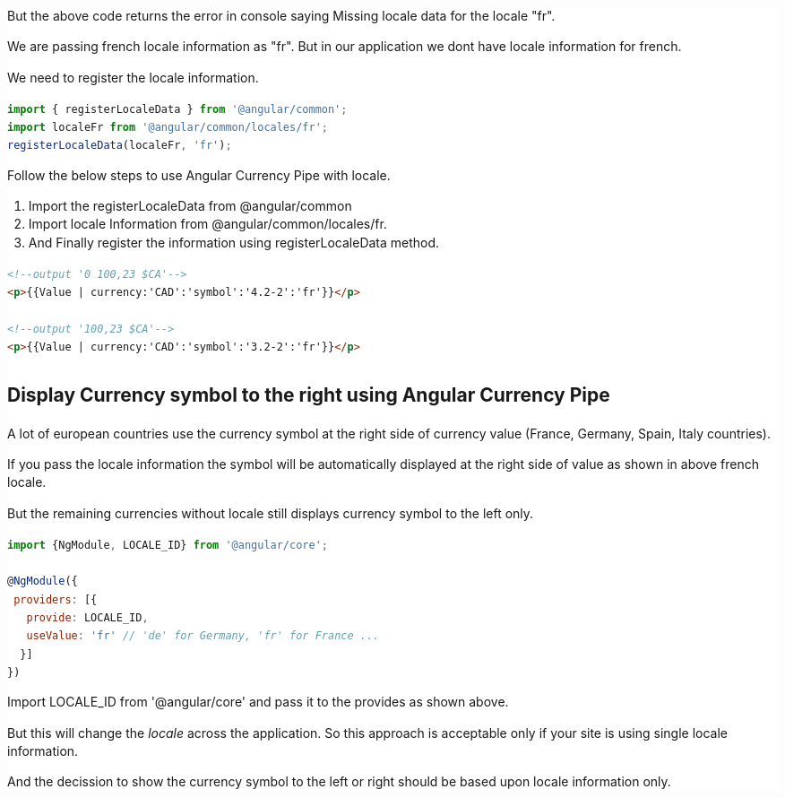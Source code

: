 But the above code returns the error in console saying Missing locale data for the locale "fr".

We are passing french locale information as "fr". But in our application we dont have locale information for french.

We need to register the locale information.

```javascript
import { registerLocaleData } from '@angular/common';
import localeFr from '@angular/common/locales/fr';
registerLocaleData(localeFr, 'fr');
```
Follow the below steps to use Angular Currency Pipe with locale.

  1. Import the registerLocaleData from @angular/common
  2. Import locale Information from @angular/common/locales/fr.
  3. And Finally register the information using registerLocaleData method.

```html
<!--output '0 100,23 $CA'-->
<p>{{Value | currency:'CAD':'symbol':'4.2-2':'fr'}}</p>

<!--output '100,23 $CA'-->
<p>{{Value | currency:'CAD':'symbol':'3.2-2':'fr'}}</p>

```

## Display Currency symbol to the right using Angular Currency Pipe

A lot of european countries use the currency symbol at the right side of currency value (France, Germany, Spain, Italy countries).

If you pass the locale information the symbol will be automatically displayed at the right side of value as shown in above french locale.

But the remaining currencies without locale still displays currency symbol to the left only.

```javascript 
import {NgModule, LOCALE_ID} from '@angular/core';

@NgModule({
 providers: [{
   provide: LOCALE_ID,
   useValue: 'fr' // 'de' for Germany, 'fr' for France ...
  }]
})
```

Import LOCALE_ID from '@angular/core' and pass it to the provides as shown above.

But this will change the _locale_ across the application. So this approach is acceptable only if your site is using single locale information.

And the decission to show the currency symbol to the left or right should be based upon locale information only.
